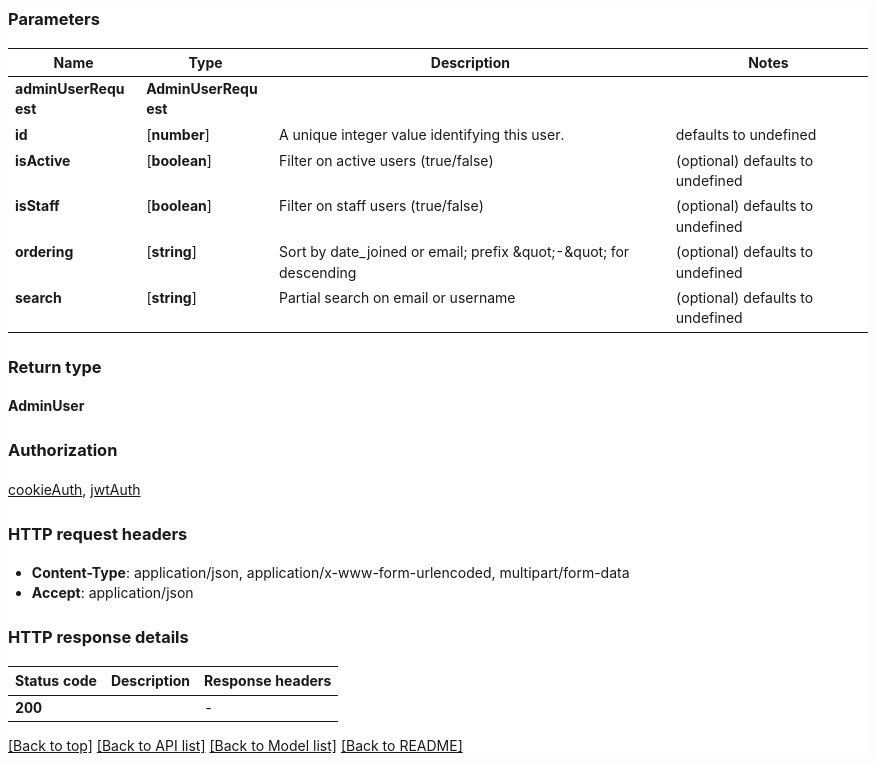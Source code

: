 ### Parameters

|Name | Type | Description  | Notes|
|------------- | ------------- | ------------- | -------------|
| **adminUserRequest** | **AdminUserRequest**|  | |
| **id** | [**number**] | A unique integer value identifying this user. | defaults to undefined|
| **isActive** | [**boolean**] | Filter on active users (true/false) | (optional) defaults to undefined|
| **isStaff** | [**boolean**] | Filter on staff users (true/false) | (optional) defaults to undefined|
| **ordering** | [**string**] | Sort by date_joined or email; prefix \&quot;-\&quot; for descending | (optional) defaults to undefined|
| **search** | [**string**] | Partial search on email or username | (optional) defaults to undefined|


### Return type

**AdminUser**

### Authorization

[cookieAuth](../README.md#cookieAuth), [jwtAuth](../README.md#jwtAuth)

### HTTP request headers

 - **Content-Type**: application/json, application/x-www-form-urlencoded, multipart/form-data
 - **Accept**: application/json


### HTTP response details
| Status code | Description | Response headers |
|-------------|-------------|------------------|
|**200** |  |  -  |

[[Back to top]](#) [[Back to API list]](../README.md#documentation-for-api-endpoints) [[Back to Model list]](../README.md#documentation-for-models) [[Back to README]](../README.md)

